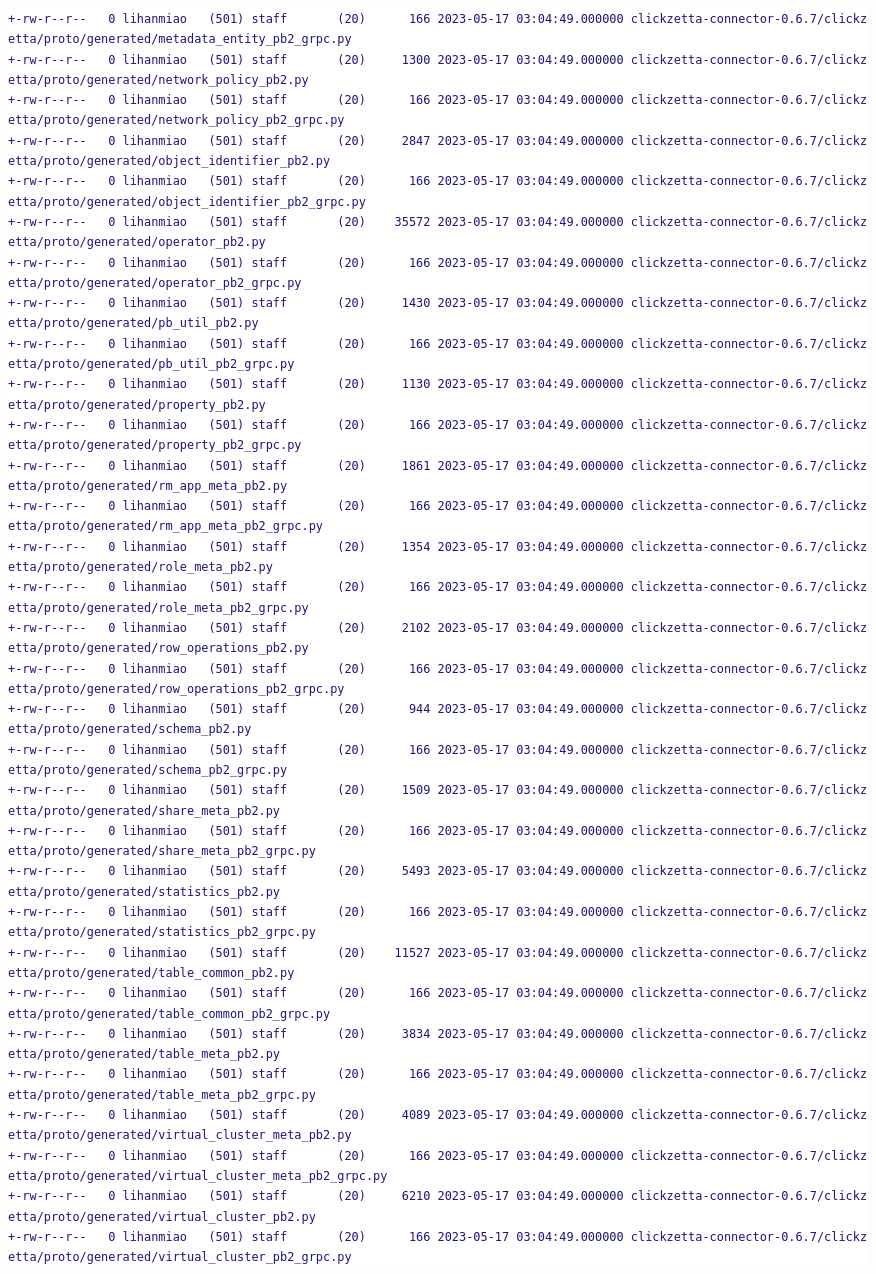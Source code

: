 ```diff
+-rw-r--r--   0 lihanmiao   (501) staff       (20)      166 2023-05-17 03:04:49.000000 clickzetta-connector-0.6.7/clickzetta/proto/generated/metadata_entity_pb2_grpc.py
+-rw-r--r--   0 lihanmiao   (501) staff       (20)     1300 2023-05-17 03:04:49.000000 clickzetta-connector-0.6.7/clickzetta/proto/generated/network_policy_pb2.py
+-rw-r--r--   0 lihanmiao   (501) staff       (20)      166 2023-05-17 03:04:49.000000 clickzetta-connector-0.6.7/clickzetta/proto/generated/network_policy_pb2_grpc.py
+-rw-r--r--   0 lihanmiao   (501) staff       (20)     2847 2023-05-17 03:04:49.000000 clickzetta-connector-0.6.7/clickzetta/proto/generated/object_identifier_pb2.py
+-rw-r--r--   0 lihanmiao   (501) staff       (20)      166 2023-05-17 03:04:49.000000 clickzetta-connector-0.6.7/clickzetta/proto/generated/object_identifier_pb2_grpc.py
+-rw-r--r--   0 lihanmiao   (501) staff       (20)    35572 2023-05-17 03:04:49.000000 clickzetta-connector-0.6.7/clickzetta/proto/generated/operator_pb2.py
+-rw-r--r--   0 lihanmiao   (501) staff       (20)      166 2023-05-17 03:04:49.000000 clickzetta-connector-0.6.7/clickzetta/proto/generated/operator_pb2_grpc.py
+-rw-r--r--   0 lihanmiao   (501) staff       (20)     1430 2023-05-17 03:04:49.000000 clickzetta-connector-0.6.7/clickzetta/proto/generated/pb_util_pb2.py
+-rw-r--r--   0 lihanmiao   (501) staff       (20)      166 2023-05-17 03:04:49.000000 clickzetta-connector-0.6.7/clickzetta/proto/generated/pb_util_pb2_grpc.py
+-rw-r--r--   0 lihanmiao   (501) staff       (20)     1130 2023-05-17 03:04:49.000000 clickzetta-connector-0.6.7/clickzetta/proto/generated/property_pb2.py
+-rw-r--r--   0 lihanmiao   (501) staff       (20)      166 2023-05-17 03:04:49.000000 clickzetta-connector-0.6.7/clickzetta/proto/generated/property_pb2_grpc.py
+-rw-r--r--   0 lihanmiao   (501) staff       (20)     1861 2023-05-17 03:04:49.000000 clickzetta-connector-0.6.7/clickzetta/proto/generated/rm_app_meta_pb2.py
+-rw-r--r--   0 lihanmiao   (501) staff       (20)      166 2023-05-17 03:04:49.000000 clickzetta-connector-0.6.7/clickzetta/proto/generated/rm_app_meta_pb2_grpc.py
+-rw-r--r--   0 lihanmiao   (501) staff       (20)     1354 2023-05-17 03:04:49.000000 clickzetta-connector-0.6.7/clickzetta/proto/generated/role_meta_pb2.py
+-rw-r--r--   0 lihanmiao   (501) staff       (20)      166 2023-05-17 03:04:49.000000 clickzetta-connector-0.6.7/clickzetta/proto/generated/role_meta_pb2_grpc.py
+-rw-r--r--   0 lihanmiao   (501) staff       (20)     2102 2023-05-17 03:04:49.000000 clickzetta-connector-0.6.7/clickzetta/proto/generated/row_operations_pb2.py
+-rw-r--r--   0 lihanmiao   (501) staff       (20)      166 2023-05-17 03:04:49.000000 clickzetta-connector-0.6.7/clickzetta/proto/generated/row_operations_pb2_grpc.py
+-rw-r--r--   0 lihanmiao   (501) staff       (20)      944 2023-05-17 03:04:49.000000 clickzetta-connector-0.6.7/clickzetta/proto/generated/schema_pb2.py
+-rw-r--r--   0 lihanmiao   (501) staff       (20)      166 2023-05-17 03:04:49.000000 clickzetta-connector-0.6.7/clickzetta/proto/generated/schema_pb2_grpc.py
+-rw-r--r--   0 lihanmiao   (501) staff       (20)     1509 2023-05-17 03:04:49.000000 clickzetta-connector-0.6.7/clickzetta/proto/generated/share_meta_pb2.py
+-rw-r--r--   0 lihanmiao   (501) staff       (20)      166 2023-05-17 03:04:49.000000 clickzetta-connector-0.6.7/clickzetta/proto/generated/share_meta_pb2_grpc.py
+-rw-r--r--   0 lihanmiao   (501) staff       (20)     5493 2023-05-17 03:04:49.000000 clickzetta-connector-0.6.7/clickzetta/proto/generated/statistics_pb2.py
+-rw-r--r--   0 lihanmiao   (501) staff       (20)      166 2023-05-17 03:04:49.000000 clickzetta-connector-0.6.7/clickzetta/proto/generated/statistics_pb2_grpc.py
+-rw-r--r--   0 lihanmiao   (501) staff       (20)    11527 2023-05-17 03:04:49.000000 clickzetta-connector-0.6.7/clickzetta/proto/generated/table_common_pb2.py
+-rw-r--r--   0 lihanmiao   (501) staff       (20)      166 2023-05-17 03:04:49.000000 clickzetta-connector-0.6.7/clickzetta/proto/generated/table_common_pb2_grpc.py
+-rw-r--r--   0 lihanmiao   (501) staff       (20)     3834 2023-05-17 03:04:49.000000 clickzetta-connector-0.6.7/clickzetta/proto/generated/table_meta_pb2.py
+-rw-r--r--   0 lihanmiao   (501) staff       (20)      166 2023-05-17 03:04:49.000000 clickzetta-connector-0.6.7/clickzetta/proto/generated/table_meta_pb2_grpc.py
+-rw-r--r--   0 lihanmiao   (501) staff       (20)     4089 2023-05-17 03:04:49.000000 clickzetta-connector-0.6.7/clickzetta/proto/generated/virtual_cluster_meta_pb2.py
+-rw-r--r--   0 lihanmiao   (501) staff       (20)      166 2023-05-17 03:04:49.000000 clickzetta-connector-0.6.7/clickzetta/proto/generated/virtual_cluster_meta_pb2_grpc.py
+-rw-r--r--   0 lihanmiao   (501) staff       (20)     6210 2023-05-17 03:04:49.000000 clickzetta-connector-0.6.7/clickzetta/proto/generated/virtual_cluster_pb2.py
+-rw-r--r--   0 lihanmiao   (501) staff       (20)      166 2023-05-17 03:04:49.000000 clickzetta-connector-0.6.7/clickzetta/proto/generated/virtual_cluster_pb2_grpc.py
```